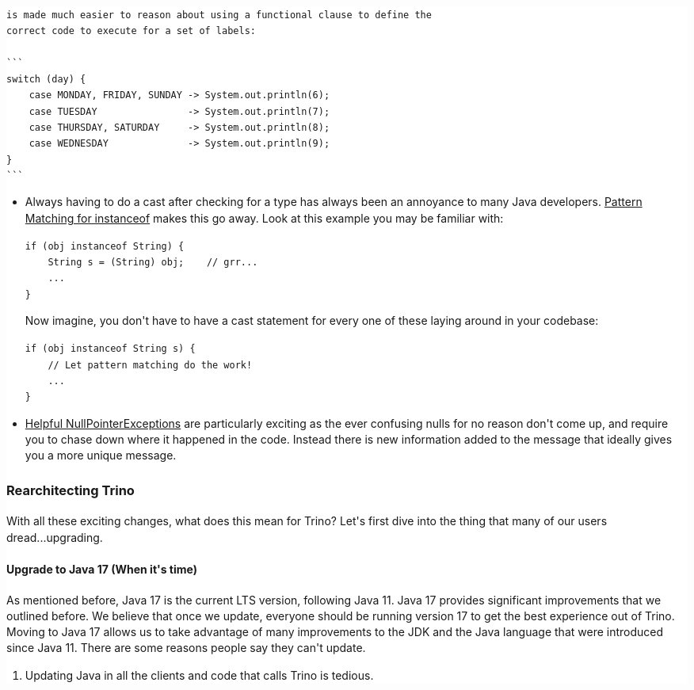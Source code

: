     is made much easier to reason about using a functional clause to define the
    correct code to execute for a set of labels:
    
    ```
    switch (day) {
        case MONDAY, FRIDAY, SUNDAY -> System.out.println(6);
        case TUESDAY                -> System.out.println(7);
        case THURSDAY, SATURDAY     -> System.out.println(8);
        case WEDNESDAY              -> System.out.println(9);
    }
    ```
* Always having to do a cast after checking for a type has always been an
annoyance to many Java developers. 
[Pattern Matching for instanceof](https://openjdk.java.net/jeps/394) makes this
go away. Look at this example you may be familiar with:

    ```
    if (obj instanceof String) {
        String s = (String) obj;    // grr...
        ...
    }
    ```
    
    Now imagine, you don't have to have a cast statement for every one of these
    laying around in your codebase:
    
    ```
    if (obj instanceof String s) {
        // Let pattern matching do the work!
        ...
    }
    ```

* [Helpful NullPointerExceptions](https://openjdk.java.net/jeps/358) are
particularly exciting as the ever confusing nulls for no reason don't come up, 
and require you to chase down where it happened in the code. Instead there is
new information added to the message that ideally gives you a more unique
message.

### Rearchitecting Trino

With all these exciting changes, what does this mean for Trino? Let's first dive 
into the thing that many of our users dread...upgrading.

#### Upgrade to Java 17 (When it's time)
 
As mentioned before, Java 17 is the current LTS version, following Java 11. Java
17 provides significant improvements that we outlined before. We believe that 
once we update, everyone should be running version 17 to get the best experience
out of Trino. Moving to Java 17 allows us to take advantage of many improvements
to the JDK and the Java language that were introduced since Java 11. There are 
some reasons people say they can't update.

1. Updating Java in all the clients and code that calls Trino is tedious. 
